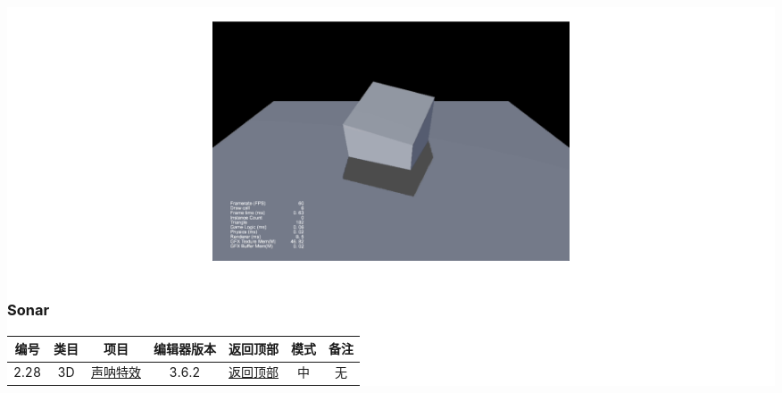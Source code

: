 <div align=center><img src="./gif/202211/2022110801.gif" width="400" height="300" /></div>

### Sonar
| 编号 | 类目 | 项目 | 编辑器版本 | 返回顶部 | 模式 | 备注 |
| :---: | :---: | :---: | :---: | :---: | :---: | :---: |
| 2.28 | 3D | [声呐特效](https://gitee.com/yeshao2069/cocos-creator-shader/tree/v3.6.x/demo/3d/Creator3.6.2_3D_Sonar) | 3.6.2 | [返回顶部](#3d) | 中 | 无 |